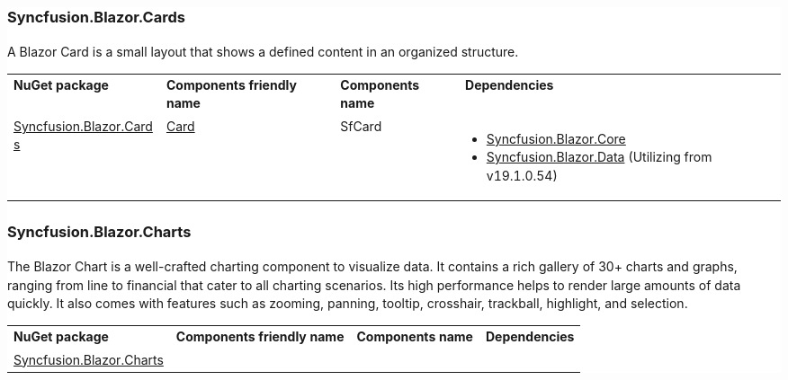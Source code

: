 ### Syncfusion.Blazor.Cards

A Blazor Card is a small layout that shows a defined content in an organized structure.

<table>
<tr>
<td>
<b>NuGet package</b>
</td>
<td>
<b>Components friendly name</b>
</td>
<td>
<b>Components name</b>
</td>
<td>
<b>Dependencies</b>
</td>
</tr>
<tr>
<td>
<a href="https://www.nuget.org/packages/Syncfusion.Blazor.Cards/">Syncfusion.Blazor.Cards</a>
</td>
<td>
<a href="https://blazor.syncfusion.com/documentation/card">Card</a>
</td>
<td>
SfCard
</td>
<td>
<ul>
<li><a href="#syncfusionblazorcore">Syncfusion.Blazor.Core</a></li>
<li><a href="#syncfusionblazordata">Syncfusion.Blazor.Data</a> (Utilizing from v19.1.0.54)</li>
</ul>
</td>
</tr>
</table>

### Syncfusion.Blazor.Charts

The Blazor Chart is a well-crafted charting component to visualize data. It contains a rich gallery of 30+ charts and graphs, ranging from line to financial that cater to all charting scenarios. Its high performance helps to render large amounts of data quickly. It also comes with features such as zooming, panning, tooltip, crosshair, trackball, highlight, and selection.

<table>
<tr>
<td>
<b>NuGet package</b>
</td>
<td>
<b>Components friendly name</b>
</td>
<td>
<b>Components name</b>
</td>
<td>
<b>Dependencies</b>
</td>
</tr>
<tr>
<td>
<a href="https://www.nuget.org/packages/Syncfusion.Blazor.Charts/">Syncfusion.Blazor.Charts</a>
</td>